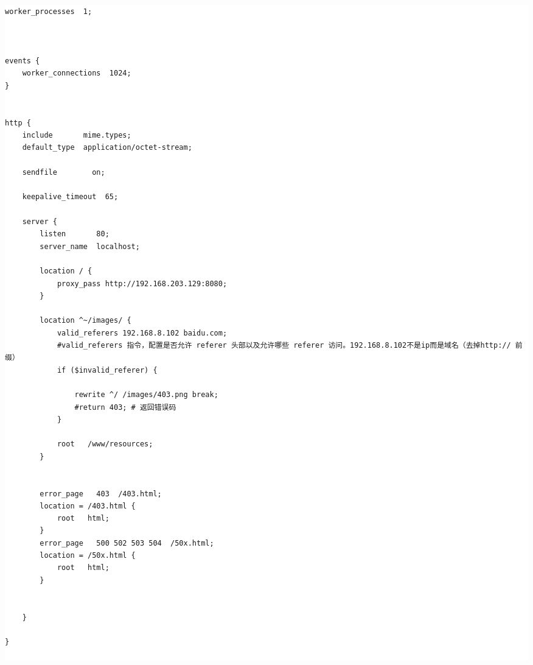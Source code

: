 ```
worker_processes  1;



events {
    worker_connections  1024;
}


http {
    include       mime.types;
    default_type  application/octet-stream;

    sendfile        on;

    keepalive_timeout  65;

    server {
        listen       80;
        server_name  localhost;

        location / {
            proxy_pass http://192.168.203.129:8080;
        }
        
        location ^~/images/ {
            valid_referers 192.168.8.102 baidu.com;
            #valid_referers 指令，配置是否允许 referer 头部以及允许哪些 referer 访问。192.168.8.102不是ip而是域名（去掉http:// 前缀）
            if ($invalid_referer) {
            
            	rewrite ^/ /images/403.png break;
                #return 403; # 返回错误码
            }
            
            root   /www/resources;
        }
        

        error_page   403  /403.html;
        location = /403.html {
            root   html;
        }
        error_page   500 502 503 504  /50x.html;
        location = /50x.html {
            root   html;
        }

        
    }

}


```
